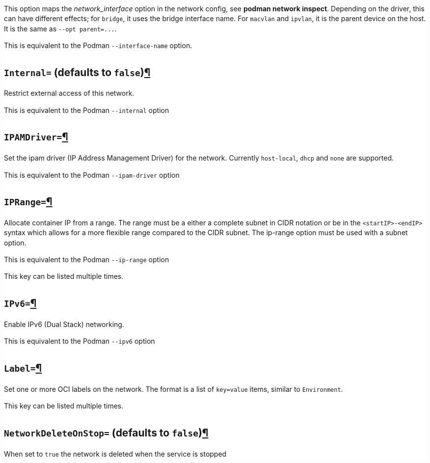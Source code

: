 This option maps the *network\_interface* option in the network config, see **podman network inspect**.
Depending on the driver, this can have different effects; for `bridge`, it uses the bridge interface name.
For `macvlan` and `ipvlan`, it is the parent device on the host. It is the same as `--opt parent=...`.

This is equivalent to the Podman `--interface-name` option.

## `Internal=` (defaults to `false`)[¶](#internal-defaults-to-false "Link to this heading")

Restrict external access of this network.

This is equivalent to the Podman `--internal` option

## `IPAMDriver=`[¶](#ipamdriver "Link to this heading")

Set the ipam driver (IP Address Management Driver) for the network. Currently `host-local`, `dhcp` and `none` are supported.

This is equivalent to the Podman `--ipam-driver` option

## `IPRange=`[¶](#iprange "Link to this heading")

Allocate container IP from a range. The range must be a either a complete subnet in CIDR notation or be
in the `<startIP>-<endIP>` syntax which allows for a more flexible range compared to the CIDR subnet.
The ip-range option must be used with a subnet option.

This is equivalent to the Podman `--ip-range` option

This key can be listed multiple times.

## `IPv6=`[¶](#ipv6 "Link to this heading")

Enable IPv6 (Dual Stack) networking.

This is equivalent to the Podman `--ipv6` option

## `Label=`[¶](#id33 "Link to this heading")

Set one or more OCI labels on the network. The format is a list of
`key=value` items, similar to `Environment`.

This key can be listed multiple times.

## `NetworkDeleteOnStop=` (defaults to `false`)[¶](#networkdeleteonstop-defaults-to-false "Link to this heading")

When set to `true` the network is deleted when the service is stopped
